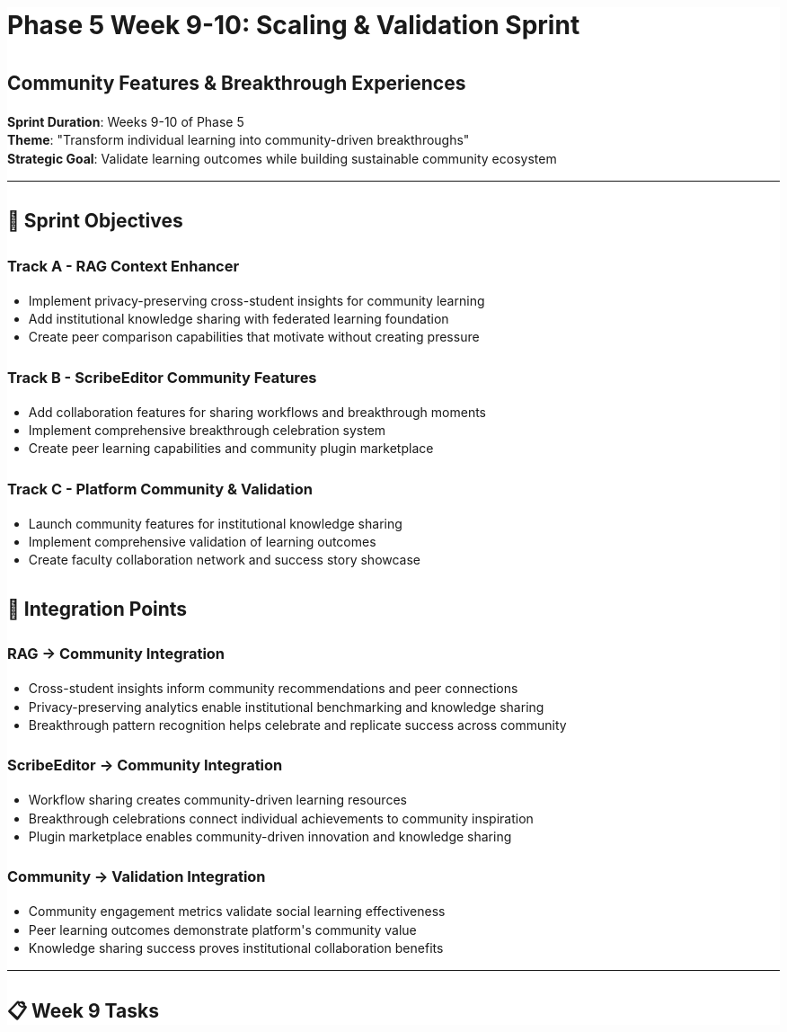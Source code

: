 # Phase 5 Week 9-10: Scaling & Validation Sprint
## **Community Features & Breakthrough Experiences**

**Sprint Duration**: Weeks 9-10 of Phase 5  
**Theme**: "Transform individual learning into community-driven breakthroughs"  
**Strategic Goal**: Validate learning outcomes while building sustainable community ecosystem

---

## 🎯 Sprint Objectives

### **Track A - RAG Context Enhancer**
- Implement privacy-preserving cross-student insights for community learning
- Add institutional knowledge sharing with federated learning foundation
- Create peer comparison capabilities that motivate without creating pressure

### **Track B - ScribeEditor Community Features**
- Add collaboration features for sharing workflows and breakthrough moments
- Implement comprehensive breakthrough celebration system
- Create peer learning capabilities and community plugin marketplace

### **Track C - Platform Community & Validation**
- Launch community features for institutional knowledge sharing
- Implement comprehensive validation of learning outcomes
- Create faculty collaboration network and success story showcase

## 🔄 Integration Points

### **RAG → Community Integration**
- Cross-student insights inform community recommendations and peer connections
- Privacy-preserving analytics enable institutional benchmarking and knowledge sharing
- Breakthrough pattern recognition helps celebrate and replicate success across community

### **ScribeEditor → Community Integration**
- Workflow sharing creates community-driven learning resources
- Breakthrough celebrations connect individual achievements to community inspiration
- Plugin marketplace enables community-driven innovation and knowledge sharing

### **Community → Validation Integration**
- Community engagement metrics validate social learning effectiveness
- Peer learning outcomes demonstrate platform's community value
- Knowledge sharing success proves institutional collaboration benefits

---

## 📋 Week 9 Tasks
